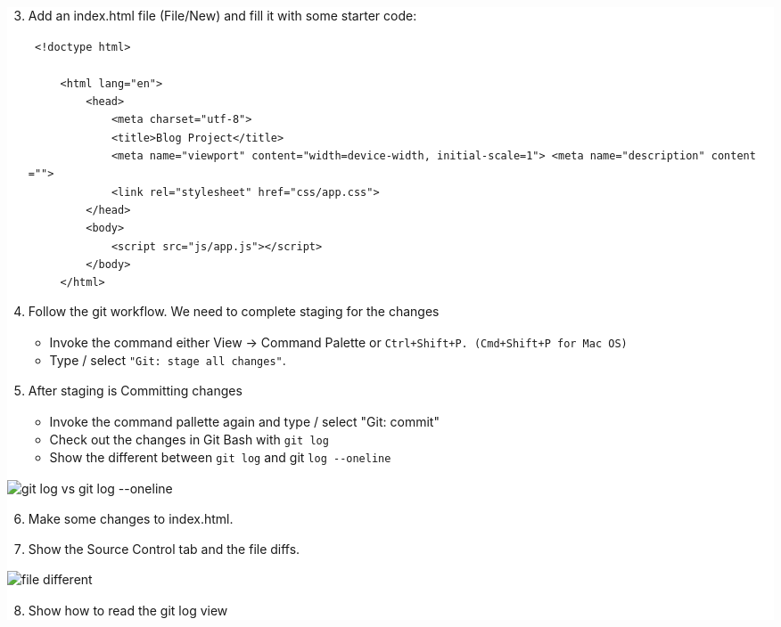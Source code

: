 3. Add an index.html file (File/New) and fill it with some starter code:

        <!doctype html>
        
            <html lang="en"> 
                <head>
                    <meta charset="utf-8">
                    <title>Blog Project</title>
                    <meta name="viewport" content="width=device-width, initial-scale=1"> <meta name="description" content="">
                    <link rel="stylesheet" href="css/app.css">
                </head>
                <body>
                    <script src="js/app.js"></script> 
                </body>
            </html>
4. Follow the git workflow. We need to complete staging for the changes
    * Invoke the command either View -> Command Palette or `Ctrl+Shift+P. (Cmd+Shift+P for Mac OS)`
    * Type / select `"Git: stage all changes"`.
5. After staging is Committing changes
    * Invoke the command pallette again and type / select "Git: commit"
    * Check out the changes in Git Bash with `git log`
    * Show the different between `git log` and git `log --oneline`

 ![git log vs git log --oneline](./[ENG1.2]gitlog_gitlogoneline.gif)

6. Make some changes to index.html.
   
7. Show the Source Control tab and the file diffs.

  ![file different](./[ENG1.2]-fileDiffVS.gif)

8. Show how to read the git log view
